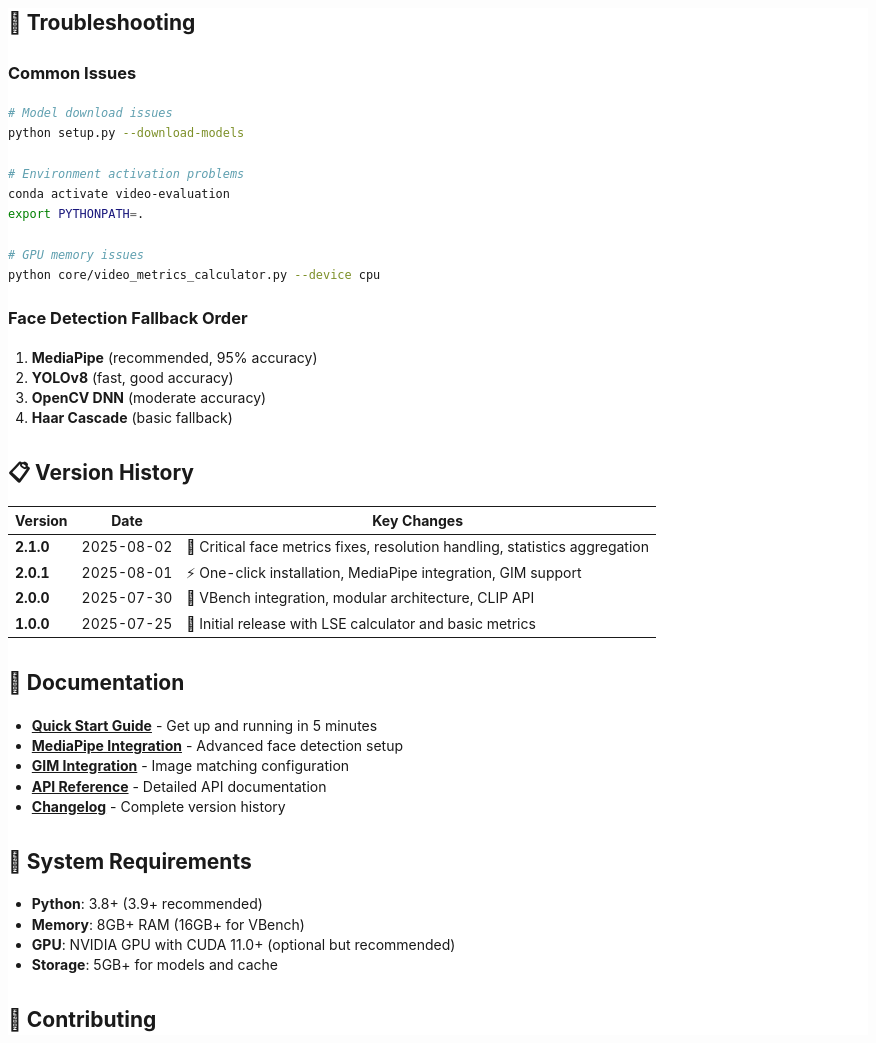 ## 🚨 Troubleshooting

### Common Issues
```bash
# Model download issues
python setup.py --download-models

# Environment activation problems  
conda activate video-evaluation
export PYTHONPATH=.

# GPU memory issues
python core/video_metrics_calculator.py --device cpu
```

### Face Detection Fallback Order
1. **MediaPipe** (recommended, 95% accuracy)
2. **YOLOv8** (fast, good accuracy) 
3. **OpenCV DNN** (moderate accuracy)
4. **Haar Cascade** (basic fallback)

## 📋 Version History

| Version | Date | Key Changes |
|---------|------|-------------|
| **2.1.0** | 2025-08-02 | 🔧 Critical face metrics fixes, resolution handling, statistics aggregation |
| **2.0.1** | 2025-08-01 | ⚡ One-click installation, MediaPipe integration, GIM support |
| **2.0.0** | 2025-07-30 | 🎯 VBench integration, modular architecture, CLIP API |
| **1.0.0** | 2025-07-25 | 🎉 Initial release with LSE calculator and basic metrics |

## 📄 Documentation

- **[Quick Start Guide](QUICK_START.md)** - Get up and running in 5 minutes
- **[MediaPipe Integration](MEDIAPIPE_INTEGRATION.md)** - Advanced face detection setup
- **[GIM Integration](GIM_INTEGRATION.md)** - Image matching configuration  
- **[API Reference](../apis/README.md)** - Detailed API documentation
- **[Changelog](CHANGELOG.md)** - Complete version history

## 🎯 System Requirements

- **Python**: 3.8+ (3.9+ recommended)
- **Memory**: 8GB+ RAM (16GB+ for VBench)
- **GPU**: NVIDIA GPU with CUDA 11.0+ (optional but recommended)
- **Storage**: 5GB+ for models and cache

## 🤝 Contributing
